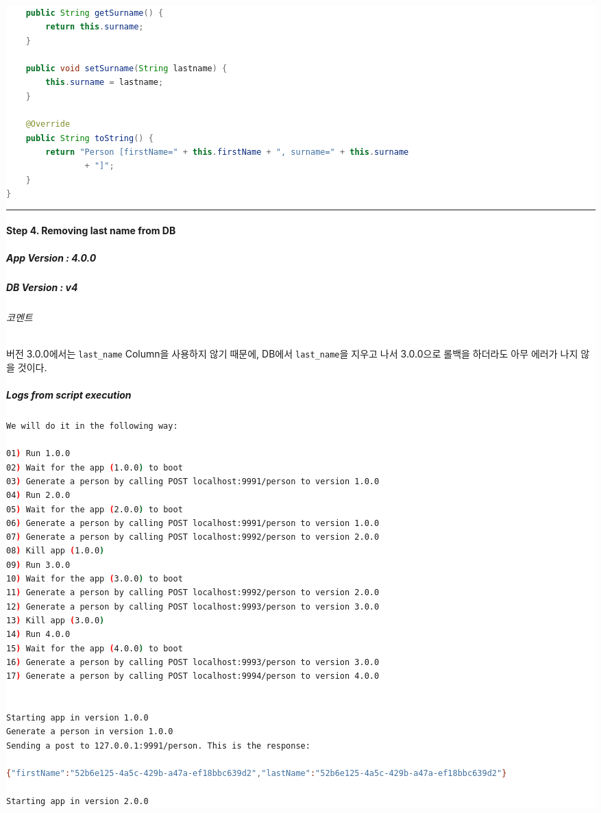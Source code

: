 ```java
	public String getSurname() {
		return this.surname;
	}

	public void setSurname(String lastname) {
		this.surname = lastname;
	}

	@Override
	public String toString() {
		return "Person [firstName=" + this.firstName + ", surname=" + this.surname
				+ "]";
	}
}
```



------



#### Step 4. Removing last name from DB

##### App Version : 4.0.0

##### DB Version : v4

###### 코멘트

버전 3.0.0에서는 `last_name` Column을 사용하지 않기 때문에, DB에서 `last_name`을 지우고 나서 3.0.0으로 롤백을 하더라도 아무 에러가 나지 않을 것이다.



##### Logs from script execution

```bash
We will do it in the following way:

01) Run 1.0.0
02) Wait for the app (1.0.0) to boot
03) Generate a person by calling POST localhost:9991/person to version 1.0.0
04) Run 2.0.0
05) Wait for the app (2.0.0) to boot
06) Generate a person by calling POST localhost:9991/person to version 1.0.0
07) Generate a person by calling POST localhost:9992/person to version 2.0.0
08) Kill app (1.0.0)
09) Run 3.0.0
10) Wait for the app (3.0.0) to boot
11) Generate a person by calling POST localhost:9992/person to version 2.0.0
12) Generate a person by calling POST localhost:9993/person to version 3.0.0
13) Kill app (3.0.0)
14) Run 4.0.0
15) Wait for the app (4.0.0) to boot
16) Generate a person by calling POST localhost:9993/person to version 3.0.0
17) Generate a person by calling POST localhost:9994/person to version 4.0.0


Starting app in version 1.0.0
Generate a person in version 1.0.0
Sending a post to 127.0.0.1:9991/person. This is the response:

{"firstName":"52b6e125-4a5c-429b-a47a-ef18bbc639d2","lastName":"52b6e125-4a5c-429b-a47a-ef18bbc639d2"}

Starting app in version 2.0.0

```
